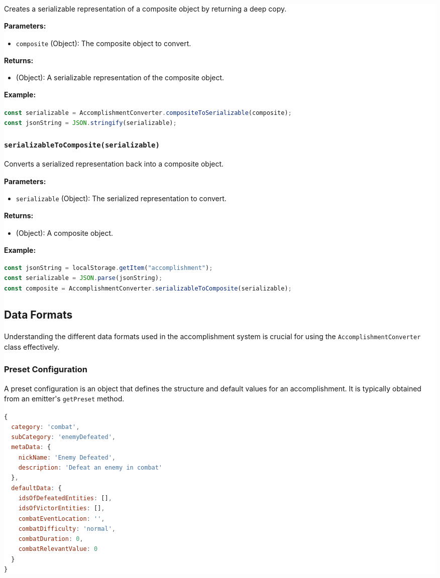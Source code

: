 Creates a serializable representation of a composite object by returning a deep copy.

**Parameters:**

- `composite` (Object): The composite object to convert.

**Returns:**

- (Object): A serializable representation of the composite object.

**Example:**

```javascript
const serializable = AccomplishmentConverter.compositeToSerializable(composite);
const jsonString = JSON.stringify(serializable);
```

### `serializableToComposite(serializable)`

Converts a serialized representation back into a composite object.

**Parameters:**

- `serializable` (Object): The serialized representation to convert.

**Returns:**

- (Object): A composite object.

**Example:**

```javascript
const jsonString = localStorage.getItem("accomplishment");
const serializable = JSON.parse(jsonString);
const composite = AccomplishmentConverter.serializableToComposite(serializable);
```

## Data Formats

Understanding the different data formats used in the accomplishment system is crucial for using the `AccomplishmentConverter` class effectively.

### Preset Configuration

A preset configuration is an object that defines the structure and default values for an accomplishment. It is typically obtained from an emitter's `getPreset` method.

```javascript
{
  category: 'combat',
  subCategory: 'enemyDefeated',
  metaData: {
    nickName: 'Enemy Defeated',
    description: 'Defeat an enemy in combat'
  },
  defaultData: {
    idsOfDefeatedEntities: [],
    idsOfVictorEntities: [],
    combatEventLocation: '',
    combatDifficulty: 'normal',
    combatDuration: 0,
    combatRelevantValue: 0
  }
}
```
